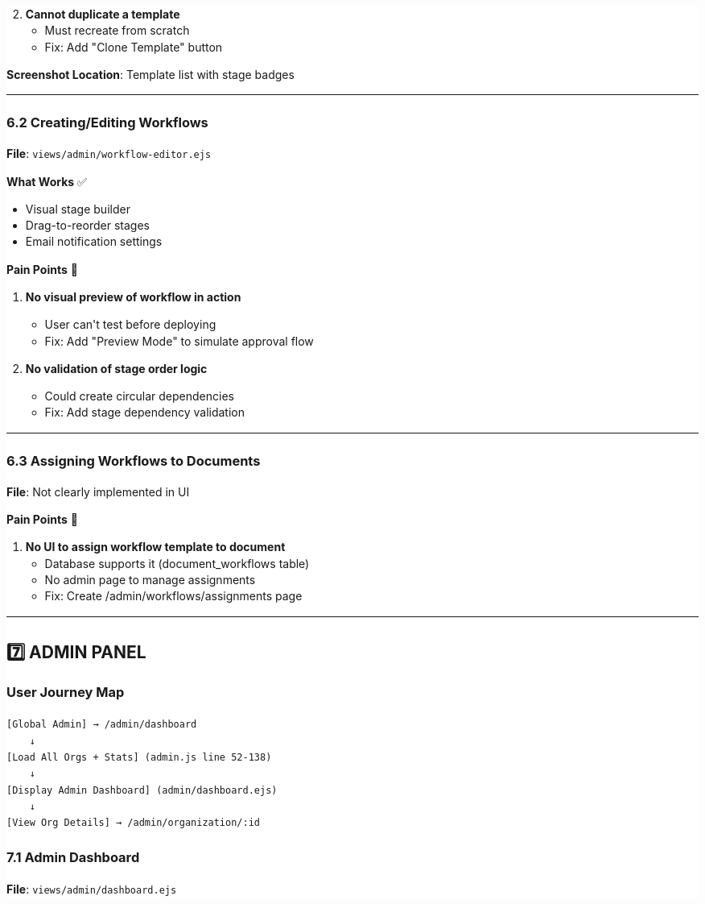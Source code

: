 2. **Cannot duplicate a template**
   - Must recreate from scratch
   - Fix: Add "Clone Template" button

**Screenshot Location**: Template list with stage badges

---

### 6.2 Creating/Editing Workflows
**File**: `views/admin/workflow-editor.ejs`

**What Works** ✅
- Visual stage builder
- Drag-to-reorder stages
- Email notification settings

**Pain Points** 🔴
1. **No visual preview of workflow in action**
   - User can't test before deploying
   - Fix: Add "Preview Mode" to simulate approval flow

2. **No validation of stage order logic**
   - Could create circular dependencies
   - Fix: Add stage dependency validation

---

### 6.3 Assigning Workflows to Documents
**File**: Not clearly implemented in UI

**Pain Points** 🔴
1. **No UI to assign workflow template to document**
   - Database supports it (document_workflows table)
   - No admin page to manage assignments
   - Fix: Create /admin/workflows/assignments page

---

## 7️⃣ ADMIN PANEL

### User Journey Map

```
[Global Admin] → /admin/dashboard
    ↓
[Load All Orgs + Stats] (admin.js line 52-138)
    ↓
[Display Admin Dashboard] (admin/dashboard.ejs)
    ↓
[View Org Details] → /admin/organization/:id
```

### 7.1 Admin Dashboard
**File**: `views/admin/dashboard.ejs`
